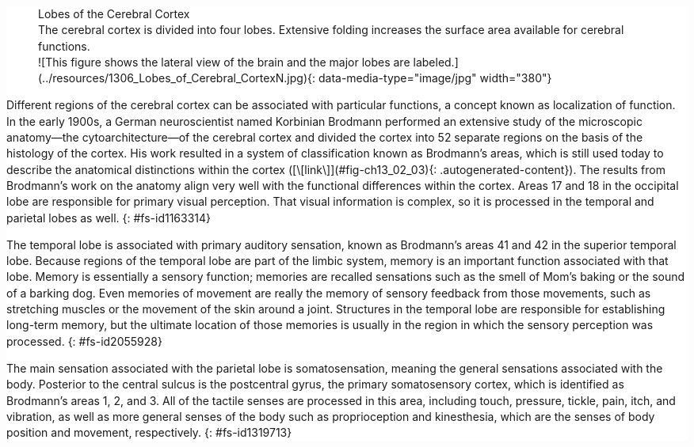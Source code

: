 <figure id="fig-ch13_02_02">
<div data-type="title">
Lobes of the Cerebral Cortex
</div>
<figcaption>
The cerebral cortex is divided into four lobes. Extensive folding
increases the surface area available for cerebral functions.
</figcaption>
<span markdown="1" data-type="media" id="fs-id1419605" data-alt="This figure shows
the lateral view of the brain and the major lobes are labeled."> ![This
figure shows the lateral view of the brain and the major lobes are
labeled.](../resources/1306_Lobes_of_Cerebral_CortexN.jpg){:
data-media-type="image/jpg" width="380"} </span>
</figure>
Different regions of the cerebral cortex can be associated with
particular functions, a concept known as localization of function. In
the early 1900s, a German neuroscientist named Korbinian Brodmann
performed an extensive study of the microscopic anatomy—the
cytoarchitecture—of the cerebral cortex and divided the cortex into 52
separate regions on the basis of the histology of the cortex. His work
resulted in a system of classification known as <span
data-type="term">Brodmann’s areas</span>, which is still used today to
describe the anatomical distinctions within the cortex
([\[link\]](#fig-ch13_02_03){: .autogenerated-content}). The results
from Brodmann’s work on the anatomy align very well with the functional
differences within the cortex. Areas 17 and 18 in the occipital lobe are
responsible for primary visual perception. That visual information is
complex, so it is processed in the temporal and parietal lobes as well.
{: #fs-id1163314}

The temporal lobe is associated with primary auditory sensation, known
as Brodmann’s areas 41 and 42 in the superior temporal lobe. Because
regions of the temporal lobe are part of the limbic system, memory is an
important function associated with that lobe. Memory is essentially a
sensory function; memories are recalled sensations such as the smell of
Mom’s baking or the sound of a barking dog. Even memories of movement
are really the memory of sensory feedback from those movements, such as
stretching muscles or the movement of the skin around a joint.
Structures in the temporal lobe are responsible for establishing
long-term memory, but the ultimate location of those memories is usually
in the region in which the sensory perception was processed.
{: #fs-id2055928}

The main sensation associated with the parietal lobe is <span
data-type="term">somatosensation</span>, meaning the general sensations
associated with the body. Posterior to the central sulcus is the <span
data-type="term">postcentral gyrus</span>, the primary somatosensory
cortex, which is identified as Brodmann’s areas 1, 2, and 3. All of the
tactile senses are processed in this area, including touch, pressure,
tickle, pain, itch, and vibration, as well as more general senses of the
body such as <span data-type="term">proprioception</span> and <span
data-type="term">kinesthesia</span>, which are the senses of body
position and movement, respectively.
{: #fs-id1319713}


[1]: http://openstaxcollege.org/l/basalnuclei1
[2]: http://openstaxcollege.org/l/basalnuclei2
[3]: http://openstaxcollege.org/l/graymatter
[4]: http://openstaxcollege.org/l/parkinsons
[5]: http://openstaxcollege.org/l/hugebrain